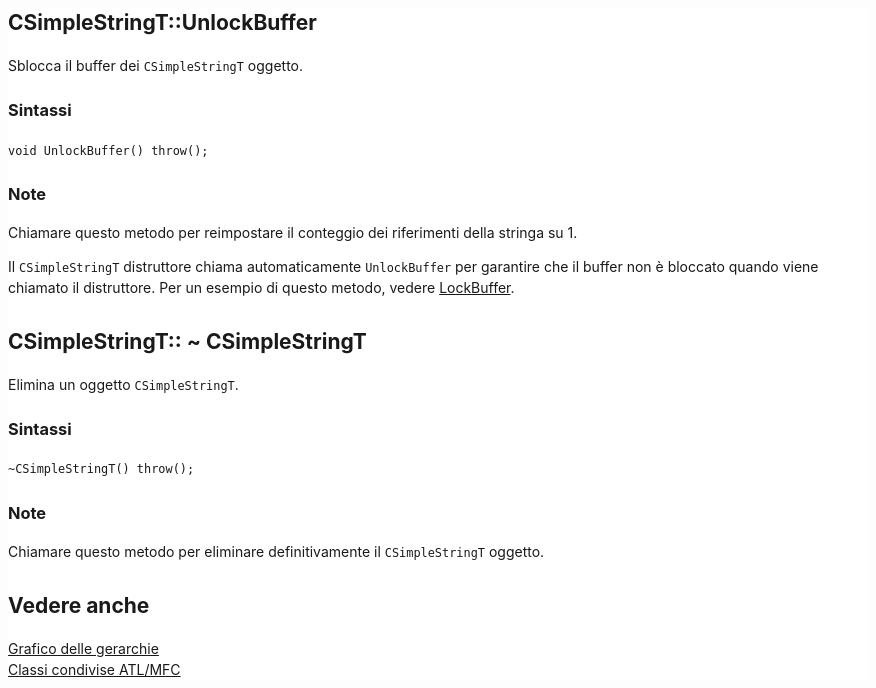 ##  <a name="unlockbuffer"></a>CSimpleStringT::UnlockBuffer
 Sblocca il buffer dei `CSimpleStringT` oggetto.  
  
### <a name="syntax"></a>Sintassi  
  
```  
void UnlockBuffer() throw();
```  
### <a name="remarks"></a>Note  
 Chiamare questo metodo per reimpostare il conteggio dei riferimenti della stringa su 1.  
  
 Il `CSimpleStringT` distruttore chiama automaticamente `UnlockBuffer` per garantire che il buffer non è bloccato quando viene chiamato il distruttore. Per un esempio di questo metodo, vedere [LockBuffer](#lockbuffer).  
  
##  <a name="dtor"></a>CSimpleStringT:: ~ CSimpleStringT
Elimina un oggetto `CSimpleStringT`.  
  
### <a name="syntax"></a>Sintassi  
  
```  
~CSimpleStringT() throw();
```  
### <a name="remarks"></a>Note  
 Chiamare questo metodo per eliminare definitivamente il `CSimpleStringT` oggetto.  
  
## <a name="see-also"></a>Vedere anche  
 [Grafico delle gerarchie](../../mfc/hierarchy-chart.md)   
 [Classi condivise ATL/MFC](../../atl-mfc-shared/atl-mfc-shared-classes.md)